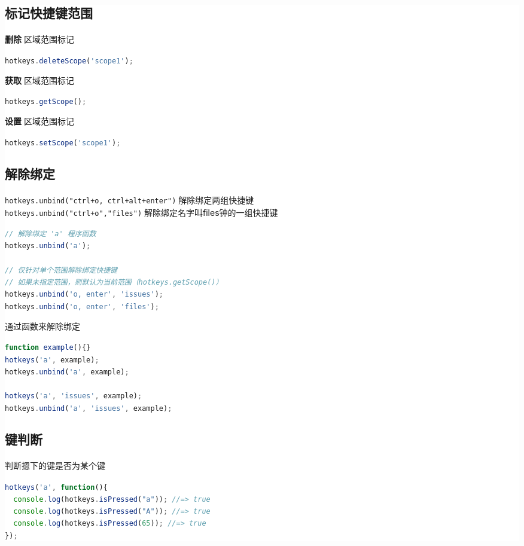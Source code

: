 ## 标记快捷键范围

**删除** 区域范围标记

```js
hotkeys.deleteScope('scope1');
```

**获取** 区域范围标记

```js
hotkeys.getScope();
```

**设置** 区域范围标记

```js
hotkeys.setScope('scope1');
```

## 解除绑定

`hotkeys.unbind("ctrl+o, ctrl+alt+enter")` 解除绑定两组快捷键  
`hotkeys.unbind("ctrl+o","files")` 解除绑定名字叫files钟的一组快捷键  

```js
// 解除绑定 'a' 程序函数
hotkeys.unbind('a');

// 仅针对单个范围解除绑定快捷键
// 如果未指定范围，则默认为当前范围（hotkeys.getScope()）
hotkeys.unbind('o, enter', 'issues');
hotkeys.unbind('o, enter', 'files');
```

通过函数来解除绑定

```js
function example(){}
hotkeys('a', example);
hotkeys.unbind('a', example);

hotkeys('a', 'issues', example);
hotkeys.unbind('a', 'issues', example);
```

## 键判断

判断摁下的键是否为某个键

```js
hotkeys('a', function(){
  console.log(hotkeys.isPressed("a")); //=> true
  console.log(hotkeys.isPressed("A")); //=> true
  console.log(hotkeys.isPressed(65)); //=> true
});
```
